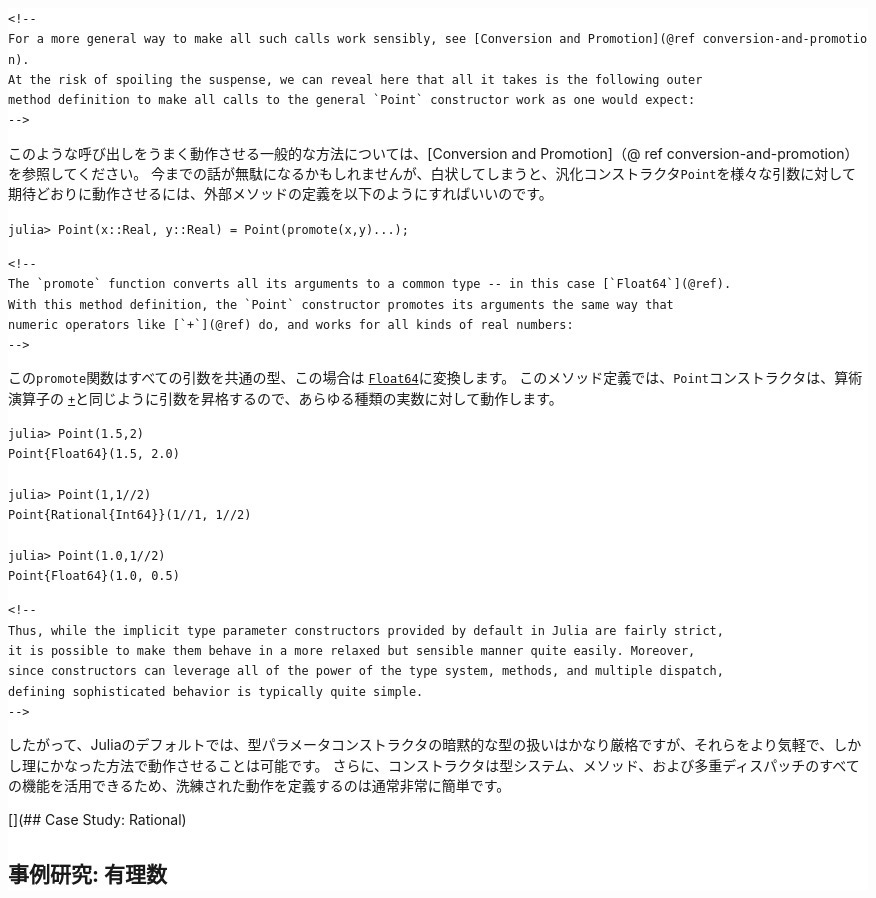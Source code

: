 
```@raw html
<!--
For a more general way to make all such calls work sensibly, see [Conversion and Promotion](@ref conversion-and-promotion).
At the risk of spoiling the suspense, we can reveal here that all it takes is the following outer
method definition to make all calls to the general `Point` constructor work as one would expect:
-->
```
このような呼び出しをうまく動作させる一般的な方法については、[Conversion and Promotion]（@ ref conversion-and-promotion）を参照してください。
今までの話が無駄になるかもしれませんが、白状してしまうと、汎化コンストラクタ`Point`を様々な引数に対して期待どおりに動作させるには、外部メソッドの定義を以下のようにすればいいのです。


```jldoctest parametric2
julia> Point(x::Real, y::Real) = Point(promote(x,y)...);
```


```@raw html
<!--
The `promote` function converts all its arguments to a common type -- in this case [`Float64`](@ref).
With this method definition, the `Point` constructor promotes its arguments the same way that
numeric operators like [`+`](@ref) do, and works for all kinds of real numbers:
-->
```
この`promote`関数はすべての引数を共通の型、この場合は [`Float64`](@ref)に変換します。
このメソッド定義では、`Point`コンストラクタは、算術演算子の [`+`](@ref)と同じように引数を昇格するので、あらゆる種類の実数に対して動作します。


```jldoctest parametric2
julia> Point(1.5,2)
Point{Float64}(1.5, 2.0)

julia> Point(1,1//2)
Point{Rational{Int64}}(1//1, 1//2)

julia> Point(1.0,1//2)
Point{Float64}(1.0, 0.5)
```


```@raw html
<!--
Thus, while the implicit type parameter constructors provided by default in Julia are fairly strict,
it is possible to make them behave in a more relaxed but sensible manner quite easily. Moreover,
since constructors can leverage all of the power of the type system, methods, and multiple dispatch,
defining sophisticated behavior is typically quite simple.
-->
```
したがって、Juliaのデフォルトでは、型パラメータコンストラクタの暗黙的な型の扱いはかなり厳格ですが、それらをより気軽で、しかし理にかなった方法で動作させることは可能です。
さらに、コンストラクタは型システム、メソッド、および多重ディスパッチのすべての機能を活用できるため、洗練された動作を定義するのは通常非常に簡単です。

[](## Case Study: Rational)
## 事例研究: 有理数
